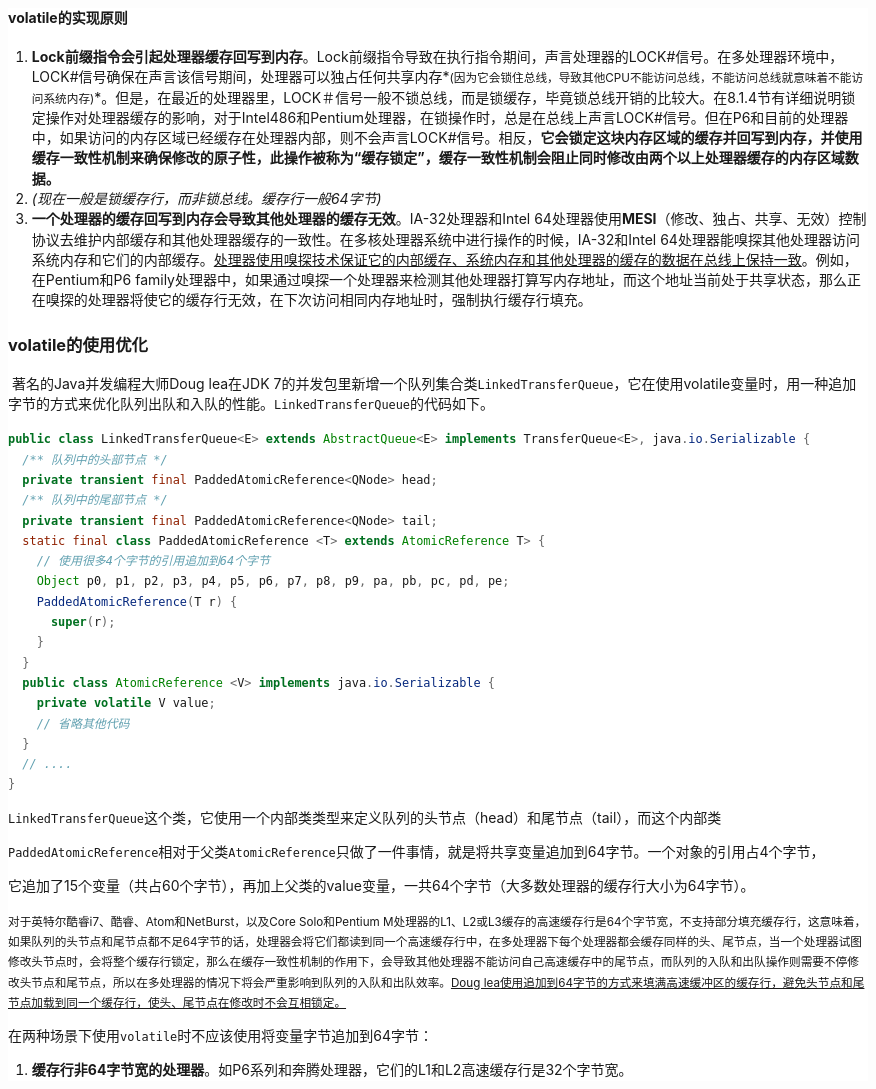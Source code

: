 #### volatile的实现原则

1. **Lock前缀指令会引起处理器缓存回写到内存**。Lock前缀指令导致在执行指令期间，声言处理器的LOCK#信号。在多处理器环境中，LOCK#信号确保在声言该信号期间，处理器可以独占任何共享内存*<small>(因为它会锁住总线，导致其他CPU不能访问总线，不能访问总线就意味着不能访问系统内存)</small>*。但是，在最近的处理器里，LOCK＃信号一般不锁总线，而是锁缓存，毕竟锁总线开销的比较大。在8.1.4节有详细说明锁定操作对处理器缓存的影响，对于Intel486和Pentium处理器，在锁操作时，总是在总线上声言LOCK#信号。但在P6和目前的处理器中，如果访问的内存区域已经缓存在处理器内部，则不会声言LOCK#信号。相反，**它会锁定这块内存区域的缓存并回写到内存，并使用缓存一致性机制来确保修改的原子性，此操作被称为“缓存锁定”，缓存一致性机制会阻止同时修改由两个以上处理器缓存的内存区域数据。**
2. *(现在一般是锁缓存行，而非锁总线。缓存行一般64字节)*
3. **一个处理器的缓存回写到内存会导致其他处理器的缓存无效**。IA-32处理器和Intel 64处理器使用**MESI**（修改、独占、共享、无效）控制协议去维护内部缓存和其他处理器缓存的一致性。在多核处理器系统中进行操作的时候，IA-32和Intel 64处理器能嗅探其他处理器访问系统内存和它们的内部缓存。<u>处理器使用嗅探技术保证它的内部缓存、系统内存和其他处理器的缓存的数据在总线上保持一致</u>。例如，在Pentium和P6 family处理器中，如果通过嗅探一个处理器来检测其他处理器打算写内存地址，而这个地址当前处于共享状态，那么正在嗅探的处理器将使它的缓存行无效，在下次访问相同内存地址时，强制执行缓存行填充。

### volatile的使用优化

​	著名的Java并发编程大师Doug lea在JDK 7的并发包里新增一个队列集合类`LinkedTransferQueue`，它在使用volatile变量时，用一种追加字节的方式来优化队列出队和入队的性能。`LinkedTransferQueue`的代码如下。

```java
public class LinkedTransferQueue<E> extends AbstractQueue<E> implements TransferQueue<E>, java.io.Serializable {
  /** 队列中的头部节点 */
  private transient final PaddedAtomicReference<QNode> head;
  /** 队列中的尾部节点 */
  private transient final PaddedAtomicReference<QNode> tail;
  static final class PaddedAtomicReference <T> extends AtomicReference T> {
    // 使用很多4个字节的引用追加到64个字节
    Object p0, p1, p2, p3, p4, p5, p6, p7, p8, p9, pa, pb, pc, pd, pe;
    PaddedAtomicReference(T r) {
      super(r);
    }
  } 
  public class AtomicReference <V> implements java.io.Serializable {
    private volatile V value;
    // 省略其他代码
  }
  // ....
}
```

`LinkedTransferQueue`这个类，它使用一个内部类类型来定义队列的头节点（head）和尾节点（tail），而这个内部类

`PaddedAtomicReference`相对于父类`AtomicReference`只做了一件事情，就是将共享变量追加到64字节。一个对象的引用占4个字节，

它追加了15个变量（共占60个字节），再加上父类的value变量，一共64个字节（大多数处理器的缓存行大小为64字节）。

<small>对于英特尔酷睿i7、酷睿、Atom和NetBurst，以及Core Solo和Pentium M处理器的L1、L2或L3缓存的高速缓存行是64个字节宽，不支持部分填充缓存行，这意味着，如果队列的头节点和尾节点都不足64字节的话，处理器会将它们都读到同一个高速缓存行中，在多处理器下每个处理器都会缓存同样的头、尾节点，当一个处理器试图修改头节点时，会将整个缓存行锁定，那么在缓存一致性机制的作用下，会导致其他处理器不能访问自己高速缓存中的尾节点，而队列的入队和出队操作则需要不停修改头节点和尾节点，所以在多处理器的情况下将会严重影响到队列的入队和出队效率。<u>Doug lea使用追加到64字节的方式来填满高速缓冲区的缓存行，避免头节点和尾节点加载到同一个缓存行，使头、尾节点在修改时不会互相锁定。</u></small>

在两种场景下使用`volatile`时不应该使用将变量字节追加到64字节：

1. **缓存行非64字节宽的处理器**。如P6系列和奔腾处理器，它们的L1和L2高速缓存行是32个字节宽。
